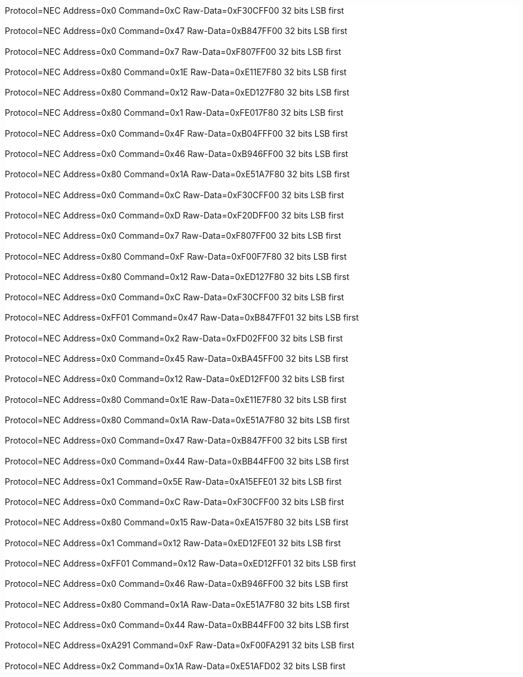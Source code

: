 Protocol=NEC Address=0x0 Command=0xC Raw-Data=0xF30CFF00 32 bits LSB first

Protocol=NEC Address=0x0 Command=0x47 Raw-Data=0xB847FF00 32 bits LSB first

Protocol=NEC Address=0x0 Command=0x7 Raw-Data=0xF807FF00 32 bits LSB first

Protocol=NEC Address=0x80 Command=0x1E Raw-Data=0xE11E7F80 32 bits LSB first

Protocol=NEC Address=0x80 Command=0x12 Raw-Data=0xED127F80 32 bits LSB first

Protocol=NEC Address=0x80 Command=0x1 Raw-Data=0xFE017F80 32 bits LSB first

Protocol=NEC Address=0x0 Command=0x4F Raw-Data=0xB04FFF00 32 bits LSB first

Protocol=NEC Address=0x0 Command=0x46 Raw-Data=0xB946FF00 32 bits LSB first

Protocol=NEC Address=0x80 Command=0x1A Raw-Data=0xE51A7F80 32 bits LSB first

Protocol=NEC Address=0x0 Command=0xC Raw-Data=0xF30CFF00 32 bits LSB first

Protocol=NEC Address=0x0 Command=0xD Raw-Data=0xF20DFF00 32 bits LSB first

Protocol=NEC Address=0x0 Command=0x7 Raw-Data=0xF807FF00 32 bits LSB first

Protocol=NEC Address=0x80 Command=0xF Raw-Data=0xF00F7F80 32 bits LSB first

Protocol=NEC Address=0x80 Command=0x12 Raw-Data=0xED127F80 32 bits LSB first

Protocol=NEC Address=0x0 Command=0xC Raw-Data=0xF30CFF00 32 bits LSB first

Protocol=NEC Address=0xFF01 Command=0x47 Raw-Data=0xB847FF01 32 bits LSB first

Protocol=NEC Address=0x0 Command=0x2 Raw-Data=0xFD02FF00 32 bits LSB first

Protocol=NEC Address=0x0 Command=0x45 Raw-Data=0xBA45FF00 32 bits LSB first

Protocol=NEC Address=0x0 Command=0x12 Raw-Data=0xED12FF00 32 bits LSB first

Protocol=NEC Address=0x80 Command=0x1E Raw-Data=0xE11E7F80 32 bits LSB first

Protocol=NEC Address=0x80 Command=0x1A Raw-Data=0xE51A7F80 32 bits LSB first

Protocol=NEC Address=0x0 Command=0x47 Raw-Data=0xB847FF00 32 bits LSB first

Protocol=NEC Address=0x0 Command=0x44 Raw-Data=0xBB44FF00 32 bits LSB first

Protocol=NEC Address=0x1 Command=0x5E Raw-Data=0xA15EFE01 32 bits LSB first

Protocol=NEC Address=0x0 Command=0xC Raw-Data=0xF30CFF00 32 bits LSB first

Protocol=NEC Address=0x80 Command=0x15 Raw-Data=0xEA157F80 32 bits LSB first

Protocol=NEC Address=0x1 Command=0x12 Raw-Data=0xED12FE01 32 bits LSB first

Protocol=NEC Address=0xFF01 Command=0x12 Raw-Data=0xED12FF01 32 bits LSB first

Protocol=NEC Address=0x0 Command=0x46 Raw-Data=0xB946FF00 32 bits LSB first

Protocol=NEC Address=0x80 Command=0x1A Raw-Data=0xE51A7F80 32 bits LSB first

Protocol=NEC Address=0x0 Command=0x44 Raw-Data=0xBB44FF00 32 bits LSB first

Protocol=NEC Address=0xA291 Command=0xF Raw-Data=0xF00FA291 32 bits LSB first

Protocol=NEC Address=0x2 Command=0x1A Raw-Data=0xE51AFD02 32 bits LSB first
